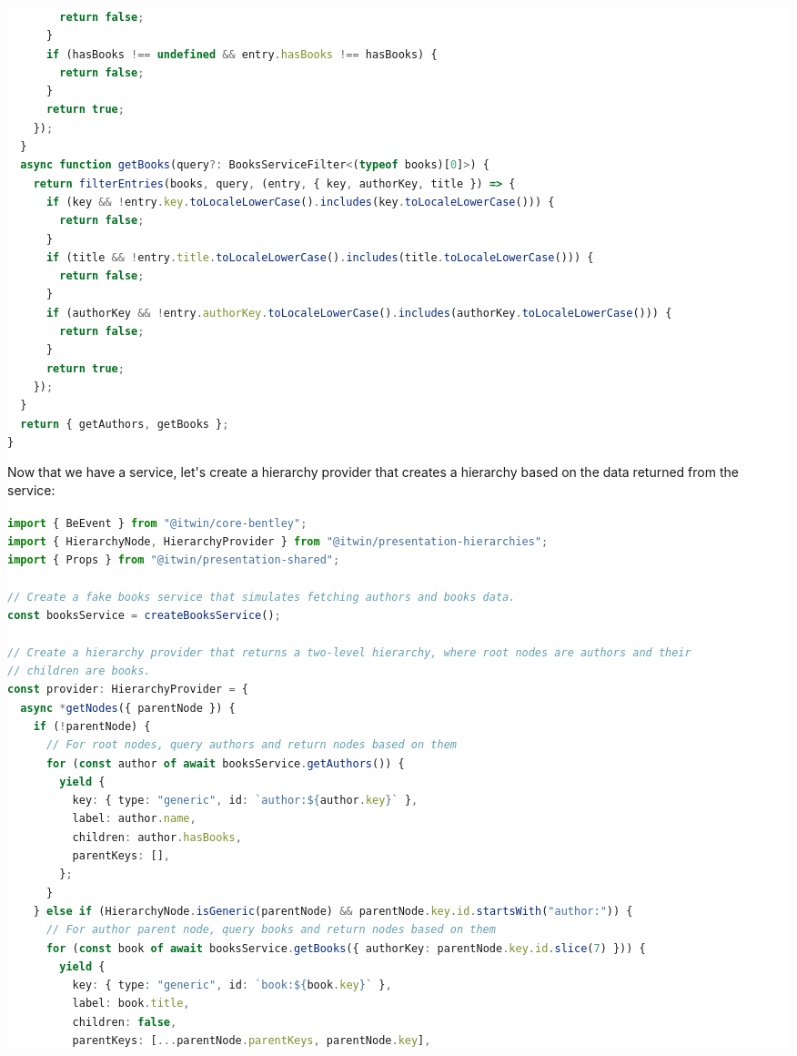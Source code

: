 ```ts
        return false;
      }
      if (hasBooks !== undefined && entry.hasBooks !== hasBooks) {
        return false;
      }
      return true;
    });
  }
  async function getBooks(query?: BooksServiceFilter<(typeof books)[0]>) {
    return filterEntries(books, query, (entry, { key, authorKey, title }) => {
      if (key && !entry.key.toLocaleLowerCase().includes(key.toLocaleLowerCase())) {
        return false;
      }
      if (title && !entry.title.toLocaleLowerCase().includes(title.toLocaleLowerCase())) {
        return false;
      }
      if (authorKey && !entry.authorKey.toLocaleLowerCase().includes(authorKey.toLocaleLowerCase())) {
        return false;
      }
      return true;
    });
  }
  return { getAuthors, getBooks };
}
```



Now that we have a service, let's create a hierarchy provider that creates a hierarchy based on the data returned from the service:




```ts
import { BeEvent } from "@itwin/core-bentley";
import { HierarchyNode, HierarchyProvider } from "@itwin/presentation-hierarchies";
import { Props } from "@itwin/presentation-shared";

// Create a fake books service that simulates fetching authors and books data.
const booksService = createBooksService();

// Create a hierarchy provider that returns a two-level hierarchy, where root nodes are authors and their
// children are books.
const provider: HierarchyProvider = {
  async *getNodes({ parentNode }) {
    if (!parentNode) {
      // For root nodes, query authors and return nodes based on them
      for (const author of await booksService.getAuthors()) {
        yield {
          key: { type: "generic", id: `author:${author.key}` },
          label: author.name,
          children: author.hasBooks,
          parentKeys: [],
        };
      }
    } else if (HierarchyNode.isGeneric(parentNode) && parentNode.key.id.startsWith("author:")) {
      // For author parent node, query books and return nodes based on them
      for (const book of await booksService.getBooks({ authorKey: parentNode.key.id.slice(7) })) {
        yield {
          key: { type: "generic", id: `book:${book.key}` },
          label: book.title,
          children: false,
          parentKeys: [...parentNode.parentKeys, parentNode.key],
```